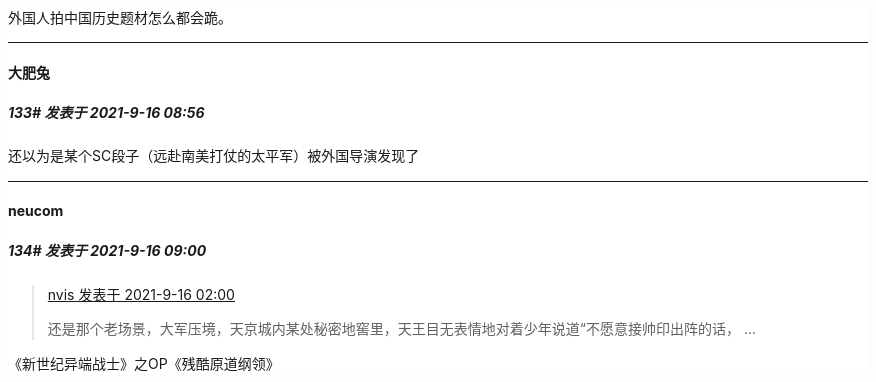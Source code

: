 外国人拍中国历史题材怎么都会跪。


*****

####  大肥兔  
##### 133#       发表于 2021-9-16 08:56


还以为是某个SC段子（远赴南美打仗的太平军）被外国导演发现了


*****

####  neucom  
##### 134#       发表于 2021-9-16 09:00


<blockquote><a href="httphttps://bbs.saraba1st.com/2b/forum.php?mod=redirect&amp;goto=findpost&amp;pid=52767752&amp;ptid=2026511" target="_blank">nvis 发表于 2021-9-16 02:00</a>

还是那个老场景，大军压境，天京城内某处秘密地窖里，天王目无表情地对着少年说道“不愿意接帅印出阵的话， ...</blockquote>
《新世纪异端战士》之OP《残酷原道纲领》


